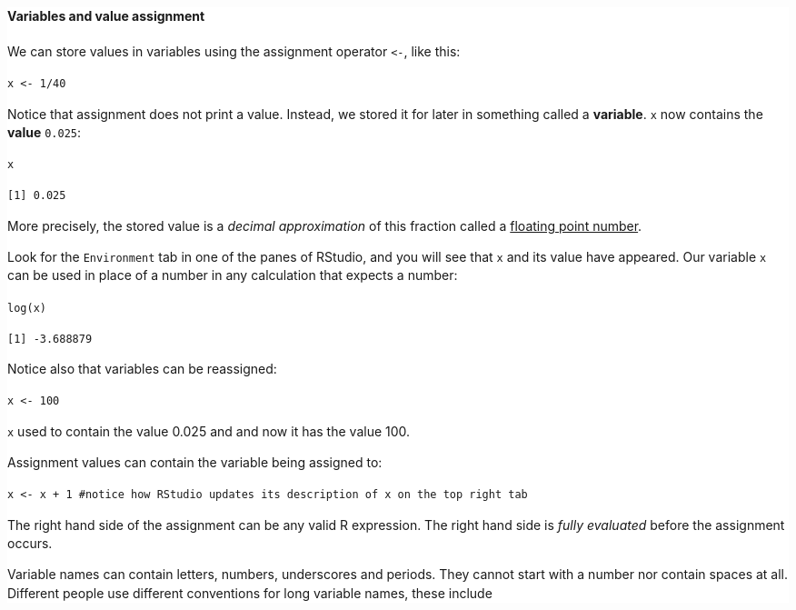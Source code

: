 
#### Variables and value assignment

We can store values in variables using the assignment operator `<-`, like this:


~~~{.r}
x <- 1/40
~~~

Notice that assignment does not print a value. Instead, we stored it for later
in something called a **variable**. `x` now contains the **value** `0.025`:


~~~{.r}
x
~~~



~~~{.output}
[1] 0.025

~~~

More precisely, the stored value is a *decimal approximation* of
this fraction called a [floating point number](http://en.wikipedia.org/wiki/Floating_point).

Look for the `Environment` tab in one of the panes of RStudio, and you will see that `x` and its value
have appeared. Our variable `x` can be used in place of a number in any calculation that expects a number:


~~~{.r}
log(x)
~~~



~~~{.output}
[1] -3.688879

~~~

Notice also that variables can be reassigned:


~~~{.r}
x <- 100
~~~

`x` used to contain the value 0.025 and and now it has the value 100.

Assignment values can contain the variable being assigned to:


~~~{.r}
x <- x + 1 #notice how RStudio updates its description of x on the top right tab
~~~

The right hand side of the assignment can be any valid R expression.
The right hand side is *fully evaluated* before the assignment occurs.

Variable names can contain letters, numbers, underscores and periods. They
cannot start with a number nor contain spaces at all. Different people use
different conventions for long variable names, these include

